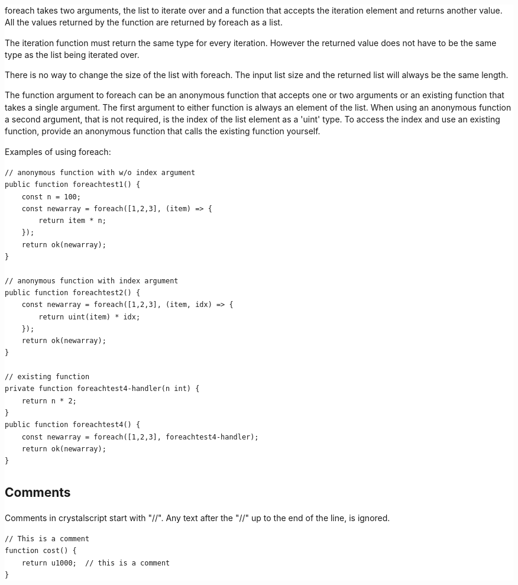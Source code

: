 foreach takes two arguments, the list to iterate over and a function that accepts the iteration element and returns another value. All the values returned by the function are returned by foreach as a list.

The iteration function must return the same type for every iteration. However the returned value does not have to be the same type as the list being iterated over.

There is no way to change the size of the list with foreach. The input list size and the returned list will always be the same length.

The function argument to foreach can be an anonymous function that accepts one or two arguments or an existing function that takes a single argument. The first argument to either function is always an element of the list. When using an anonymous function a second argument, that is not required, is the index of the list element as a 'uint' type. To access the index and use an existing function, provide an anonymous function that calls the existing function yourself.

Examples of using foreach:

```
// anonymous function with w/o index argument
public function foreachtest1() {
    const n = 100;
    const newarray = foreach([1,2,3], (item) => {
        return item * n;
    });
    return ok(newarray);
}

// anonymous function with index argument
public function foreachtest2() {
    const newarray = foreach([1,2,3], (item, idx) => {
        return uint(item) * idx;
    });
    return ok(newarray);
}

// existing function
private function foreachtest4-handler(n int) {
    return n * 2;
}
public function foreachtest4() {
    const newarray = foreach([1,2,3], foreachtest4-handler);
    return ok(newarray);
}
```



## Comments

Comments in crystalscript start with "//". Any text after the "//" up to the end of the line, is ignored.

```
// This is a comment
function cost() {
    return u1000;  // this is a comment
}
```
